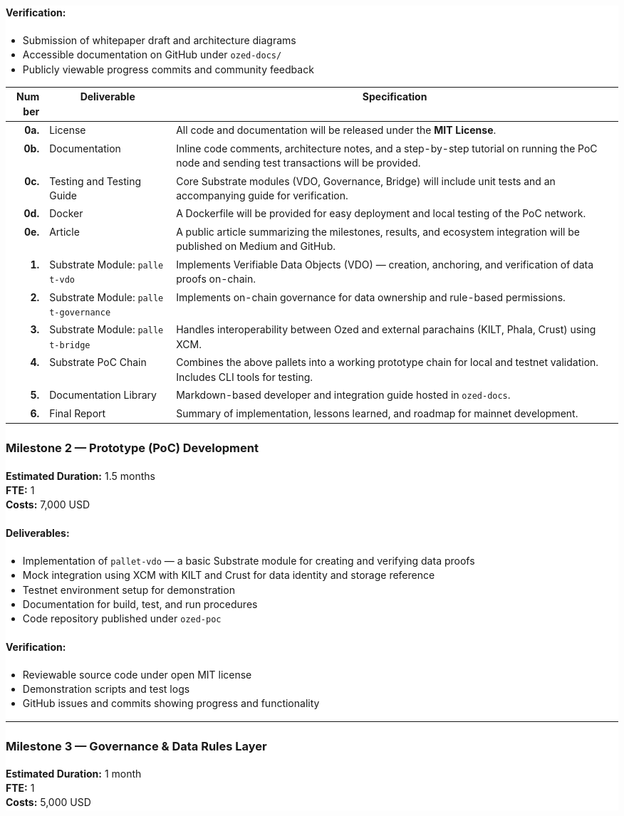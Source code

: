#### Verification:
- Submission of whitepaper draft and architecture diagrams  
- Accessible documentation on GitHub under `ozed-docs/`  
- Publicly viewable progress commits and community feedback  


| Number | Deliverable | Specification |
| -----: | ----------- | ------------- |
| **0a.** | License | All code and documentation will be released under the **MIT License**. |
| **0b.** | Documentation | Inline code comments, architecture notes, and a step-by-step tutorial on running the PoC node and sending test transactions will be provided. |
| **0c.** | Testing and Testing Guide | Core Substrate modules (VDO, Governance, Bridge) will include unit tests and an accompanying guide for verification. |
| **0d.** | Docker | A Dockerfile will be provided for easy deployment and local testing of the PoC network. |
| **0e.** | Article | A public article summarizing the milestones, results, and ecosystem integration will be published on Medium and GitHub. |
| **1.** | Substrate Module: `pallet-vdo` | Implements Verifiable Data Objects (VDO) — creation, anchoring, and verification of data proofs on-chain. |
| **2.** | Substrate Module: `pallet-governance` | Implements on-chain governance for data ownership and rule-based permissions. |
| **3.** | Substrate Module: `pallet-bridge` | Handles interoperability between Ozed and external parachains (KILT, Phala, Crust) using XCM. |
| **4.** | Substrate PoC Chain | Combines the above pallets into a working prototype chain for local and testnet validation. Includes CLI tools for testing. |
| **5.** | Documentation Library | Markdown-based developer and integration guide hosted in `ozed-docs`. |
| **6.** | Final Report | Summary of implementation, lessons learned, and roadmap for mainnet development. |



### Milestone 2 — Prototype (PoC) Development
**Estimated Duration:** 1.5 months  
**FTE:** 1  
**Costs:** 7,000 USD  

#### Deliverables:
- Implementation of `pallet-vdo` — a basic Substrate module for creating and verifying data proofs  
- Mock integration using XCM with KILT and Crust for data identity and storage reference  
- Testnet environment setup for demonstration  
- Documentation for build, test, and run procedures  
- Code repository published under `ozed-poc`  

#### Verification:
- Reviewable source code under open MIT license  
- Demonstration scripts and test logs  
- GitHub issues and commits showing progress and functionality  

---

### Milestone 3 — Governance & Data Rules Layer
**Estimated Duration:** 1 month  
**FTE:** 1  
**Costs:** 5,000 USD  
